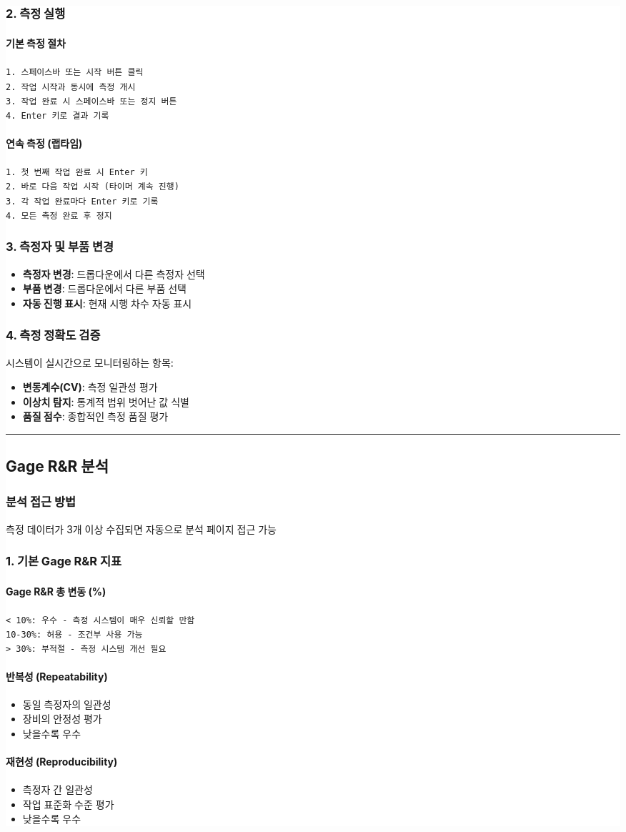 ### 2. 측정 실행

#### 기본 측정 절차
```
1. 스페이스바 또는 시작 버튼 클릭
2. 작업 시작과 동시에 측정 개시
3. 작업 완료 시 스페이스바 또는 정지 버튼
4. Enter 키로 결과 기록
```

#### 연속 측정 (랩타임)
```
1. 첫 번째 작업 완료 시 Enter 키
2. 바로 다음 작업 시작 (타이머 계속 진행)
3. 각 작업 완료마다 Enter 키로 기록
4. 모든 측정 완료 후 정지
```

### 3. 측정자 및 부품 변경
- **측정자 변경**: 드롭다운에서 다른 측정자 선택
- **부품 변경**: 드롭다운에서 다른 부품 선택
- **자동 진행 표시**: 현재 시행 차수 자동 표시

### 4. 측정 정확도 검증
시스템이 실시간으로 모니터링하는 항목:
- **변동계수(CV)**: 측정 일관성 평가
- **이상치 탐지**: 통계적 범위 벗어난 값 식별
- **품질 점수**: 종합적인 측정 품질 평가

---

## Gage R&R 분석

### 분석 접근 방법
측정 데이터가 3개 이상 수집되면 자동으로 분석 페이지 접근 가능

### 1. 기본 Gage R&R 지표

#### Gage R&R 총 변동 (%)
```
< 10%: 우수 - 측정 시스템이 매우 신뢰할 만함
10-30%: 허용 - 조건부 사용 가능
> 30%: 부적절 - 측정 시스템 개선 필요
```

#### 반복성 (Repeatability)
- 동일 측정자의 일관성
- 장비의 안정성 평가
- 낮을수록 우수

#### 재현성 (Reproducibility)  
- 측정자 간 일관성
- 작업 표준화 수준 평가
- 낮을수록 우수
